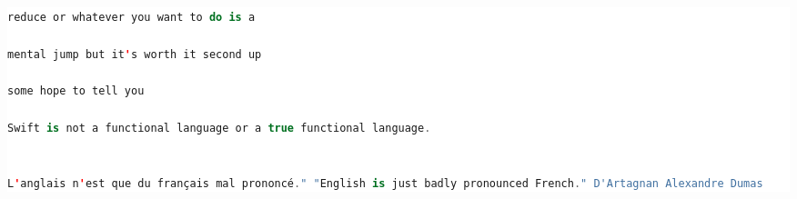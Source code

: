 ``` swift
reduce or whatever you want to do is a

mental jump but it's worth it second up

some hope to tell you 

Swift is not a functional language or a true functional language.


L'anglais n'est que du français mal prononcé." "English is just badly pronounced French." D'Artagnan Alexandre Dumas
